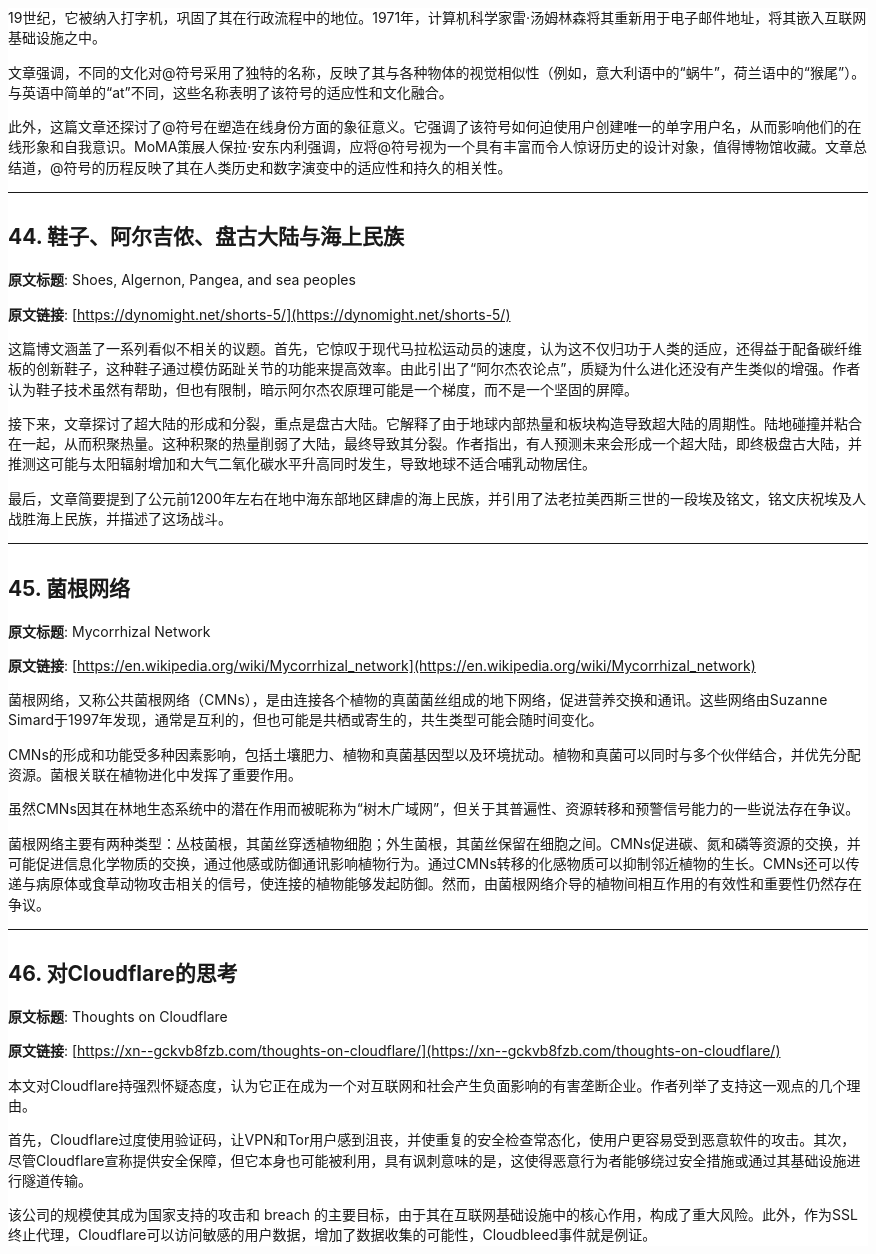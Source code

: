19世纪，它被纳入打字机，巩固了其在行政流程中的地位。1971年，计算机科学家雷·汤姆林森将其重新用于电子邮件地址，将其嵌入互联网基础设施之中。

文章强调，不同的文化对@符号采用了独特的名称，反映了其与各种物体的视觉相似性（例如，意大利语中的“蜗牛”，荷兰语中的“猴尾”）。与英语中简单的“at”不同，这些名称表明了该符号的适应性和文化融合。

此外，这篇文章还探讨了@符号在塑造在线身份方面的象征意义。它强调了该符号如何迫使用户创建唯一的单字用户名，从而影响他们的在线形象和自我意识。MoMA策展人保拉·安东内利强调，应将@符号视为一个具有丰富而令人惊讶历史的设计对象，值得博物馆收藏。文章总结道，@符号的历程反映了其在人类历史和数字演变中的适应性和持久的相关性。

---

## 44. 鞋子、阿尔吉侬、盘古大陆与海上民族

**原文标题**: Shoes, Algernon, Pangea, and sea peoples

**原文链接**: [https://dynomight.net/shorts-5/](https://dynomight.net/shorts-5/)

这篇博文涵盖了一系列看似不相关的议题。首先，它惊叹于现代马拉松运动员的速度，认为这不仅归功于人类的适应，还得益于配备碳纤维板的创新鞋子，这种鞋子通过模仿跖趾关节的功能来提高效率。由此引出了“阿尔杰农论点”，质疑为什么进化还没有产生类似的增强。作者认为鞋子技术虽然有帮助，但也有限制，暗示阿尔杰农原理可能是一个梯度，而不是一个坚固的屏障。

接下来，文章探讨了超大陆的形成和分裂，重点是盘古大陆。它解释了由于地球内部热量和板块构造导致超大陆的周期性。陆地碰撞并粘合在一起，从而积聚热量。这种积聚的热量削弱了大陆，最终导致其分裂。作者指出，有人预测未来会形成一个超大陆，即终极盘古大陆，并推测这可能与太阳辐射增加和大气二氧化碳水平升高同时发生，导致地球不适合哺乳动物居住。

最后，文章简要提到了公元前1200年左右在地中海东部地区肆虐的海上民族，并引用了法老拉美西斯三世的一段埃及铭文，铭文庆祝埃及人战胜海上民族，并描述了这场战斗。

---

## 45. 菌根网络

**原文标题**: Mycorrhizal Network

**原文链接**: [https://en.wikipedia.org/wiki/Mycorrhizal_network](https://en.wikipedia.org/wiki/Mycorrhizal_network)

菌根网络，又称公共菌根网络（CMNs），是由连接各个植物的真菌菌丝组成的地下网络，促进营养交换和通讯。这些网络由Suzanne Simard于1997年发现，通常是互利的，但也可能是共栖或寄生的，共生类型可能会随时间变化。

CMNs的形成和功能受多种因素影响，包括土壤肥力、植物和真菌基因型以及环境扰动。植物和真菌可以同时与多个伙伴结合，并优先分配资源。菌根关联在植物进化中发挥了重要作用。

虽然CMNs因其在林地生态系统中的潜在作用而被昵称为“树木广域网”，但关于其普遍性、资源转移和预警信号能力的一些说法存在争议。

菌根网络主要有两种类型：丛枝菌根，其菌丝穿透植物细胞；外生菌根，其菌丝保留在细胞之间。CMNs促进碳、氮和磷等资源的交换，并可能促进信息化学物质的交换，通过他感或防御通讯影响植物行为。通过CMNs转移的化感物质可以抑制邻近植物的生长。CMNs还可以传递与病原体或食草动物攻击相关的信号，使连接的植物能够发起防御。然而，由菌根网络介导的植物间相互作用的有效性和重要性仍然存在争议。

---

## 46. 对Cloudflare的思考

**原文标题**: Thoughts on Cloudflare

**原文链接**: [https://xn--gckvb8fzb.com/thoughts-on-cloudflare/](https://xn--gckvb8fzb.com/thoughts-on-cloudflare/)

本文对Cloudflare持强烈怀疑态度，认为它正在成为一个对互联网和社会产生负面影响的有害垄断企业。作者列举了支持这一观点的几个理由。

首先，Cloudflare过度使用验证码，让VPN和Tor用户感到沮丧，并使重复的安全检查常态化，使用户更容易受到恶意软件的攻击。其次，尽管Cloudflare宣称提供安全保障，但它本身也可能被利用，具有讽刺意味的是，这使得恶意行为者能够绕过安全措施或通过其基础设施进行隧道传输。

该公司的规模使其成为国家支持的攻击和 breach 的主要目标，由于其在互联网基础设施中的核心作用，构成了重大风险。此外，作为SSL终止代理，Cloudflare可以访问敏感的用户数据，增加了数据收集的可能性，Cloudbleed事件就是例证。
